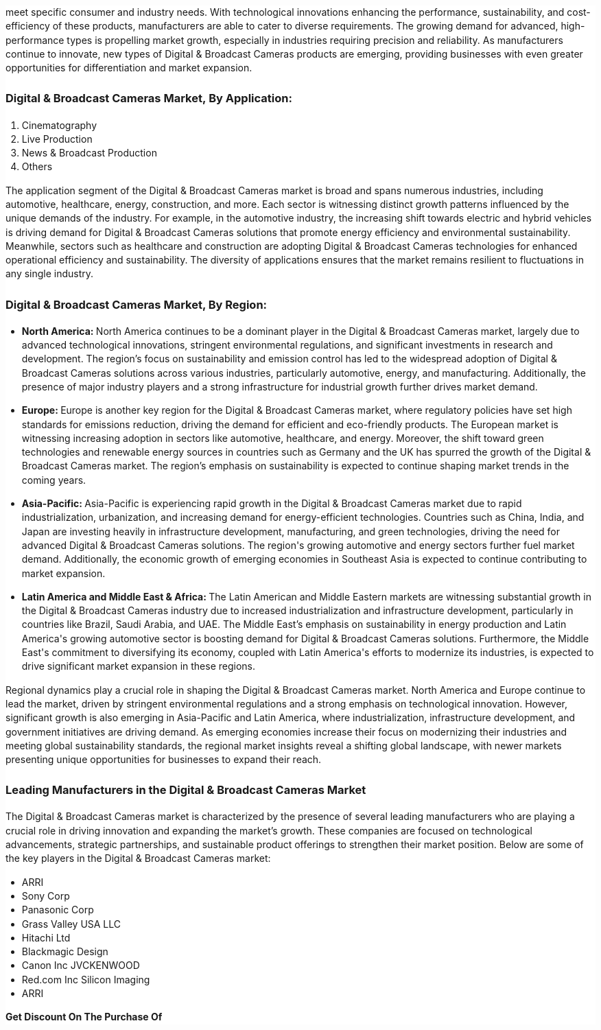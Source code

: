 meet specific consumer and industry needs. With technological innovations enhancing the performance, sustainability, and cost-efficiency of these products, manufacturers are able to cater to diverse requirements. The growing demand for advanced, high-performance types is propelling market growth, especially in industries requiring precision and reliability. As manufacturers continue to innovate, new types of Digital & Broadcast Cameras products are emerging, providing businesses with even greater opportunities for differentiation and market expansion.</p><h3>Digital & Broadcast Cameras Market,&nbsp;By Application:</h3><ol><li>Cinematography<li> Live Production<li> News & Broadcast Production<li> Others</li></ol><p>The application segment of the Digital & Broadcast Cameras market is broad and spans numerous industries, including automotive, healthcare, energy, construction, and more. Each sector is witnessing distinct growth patterns influenced by the unique demands of the industry. For example, in the automotive industry, the increasing shift towards electric and hybrid vehicles is driving demand for Digital & Broadcast Cameras solutions that promote energy efficiency and environmental sustainability. Meanwhile, sectors such as healthcare and construction are adopting Digital & Broadcast Cameras technologies for enhanced operational efficiency and sustainability. The diversity of applications ensures that the market remains resilient to fluctuations in any single industry.</p><h3>Digital & Broadcast Cameras Market, By Region:</h3><ul><li><p><strong>North America:&nbsp;</strong>North America continues to be a dominant player in the Digital & Broadcast Cameras market, largely due to advanced technological innovations, stringent environmental regulations, and significant investments in research and development. The region&rsquo;s focus on sustainability and emission control has led to the widespread adoption of Digital & Broadcast Cameras solutions across various industries, particularly automotive, energy, and manufacturing. Additionally, the presence of major industry players and a strong infrastructure for industrial growth further drives market demand.</p></li><li><p><strong><strong>Europe:&nbsp;</strong></strong>Europe is another key region for the Digital & Broadcast Cameras market, where regulatory policies have set high standards for emissions reduction, driving the demand for efficient and eco-friendly products. The European market is witnessing increasing adoption in sectors like automotive, healthcare, and energy. Moreover, the shift toward green technologies and renewable energy sources in countries such as Germany and the UK has spurred the growth of the Digital & Broadcast Cameras market. The region&rsquo;s emphasis on sustainability is expected to continue shaping market trends in the coming years.</p></li><li><p><strong><strong>Asia-Pacific:&nbsp;</strong></strong>Asia-Pacific is experiencing rapid growth in the Digital & Broadcast Cameras market due to rapid industrialization, urbanization, and increasing demand for energy-efficient technologies. Countries such as China, India, and Japan are investing heavily in infrastructure development, manufacturing, and green technologies, driving the need for advanced Digital & Broadcast Cameras solutions. The region's growing automotive and energy sectors further fuel market demand. Additionally, the economic growth of emerging economies in Southeast Asia is expected to continue contributing to market expansion.</p></li><li><p><strong><strong>Latin America and Middle East &amp; Africa:&nbsp;</strong></strong>The Latin American and Middle Eastern markets are witnessing substantial growth in the Digital & Broadcast Cameras industry due to increased industrialization and infrastructure development, particularly in countries like Brazil, Saudi Arabia, and UAE. The Middle East&rsquo;s emphasis on sustainability in energy production and Latin America's growing automotive sector is boosting demand for Digital & Broadcast Cameras solutions. Furthermore, the Middle East's commitment to diversifying its economy, coupled with Latin America's efforts to modernize its industries, is expected to drive significant market expansion in these regions.</p></li></ul><p>Regional dynamics play a crucial role in shaping the Digital & Broadcast Cameras market. North America and Europe continue to lead the market, driven by stringent environmental regulations and a strong emphasis on technological innovation. However, significant growth is also emerging in Asia-Pacific and Latin America, where industrialization, infrastructure development, and government initiatives are driving demand. As emerging economies increase their focus on modernizing their industries and meeting global sustainability standards, the regional market insights reveal a shifting global landscape, with newer markets presenting unique opportunities for businesses to expand their reach.</p><h3><strong>Leading Manufacturers in the Digital & Broadcast Cameras Market</strong></h3><p>The Digital & Broadcast Cameras market is characterized by the presence of several leading manufacturers who are playing a crucial role in driving innovation and expanding the market&rsquo;s growth. These companies are focused on technological advancements, strategic partnerships, and sustainable product offerings to strengthen their market position. Below are some of the key players in the Digital & Broadcast Cameras market:</p></div><div class="article-main__content" data-test-id="publishing-text-block"><ul><li><span class="">ARRI<li> Sony Corp<li> Panasonic Corp<li> Grass Valley USA LLC<li> Hitachi Ltd<li> Blackmagic Design<li> Canon Inc JVCKENWOOD<li> Red.com Inc Silicon Imaging<li> ARRI</span></li></ul></div><div class="article-main__content" data-test-id="publishing-text-block"><p><span class="font-[700]"><strong>Get Discount On The Purchase Of